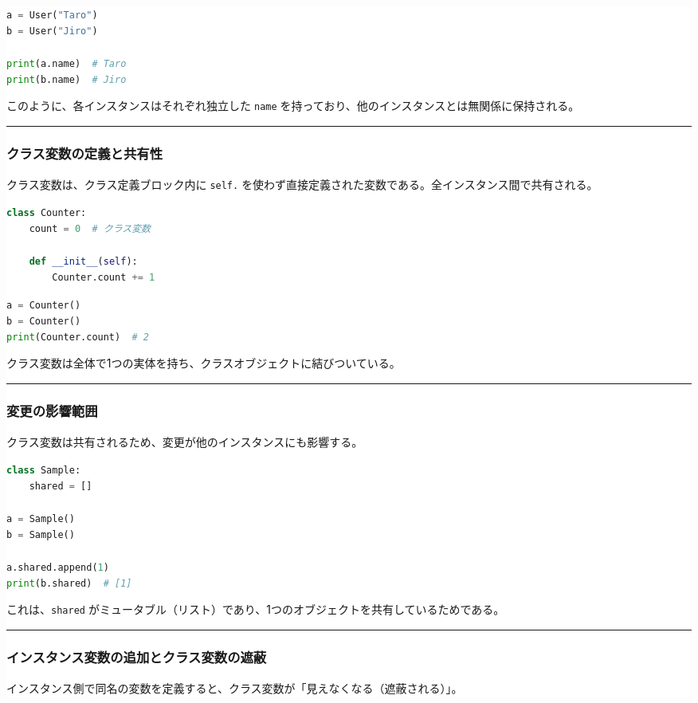 ```python
a = User("Taro")
b = User("Jiro")

print(a.name)  # Taro
print(b.name)  # Jiro
```

このように、各インスタンスはそれぞれ独立した `name` を持っており、他のインスタンスとは無関係に保持される。

---

### クラス変数の定義と共有性

クラス変数は、クラス定義ブロック内に `self.` を使わず直接定義された変数である。全インスタンス間で共有される。

```python
class Counter:
    count = 0  # クラス変数

    def __init__(self):
        Counter.count += 1
```

```python
a = Counter()
b = Counter()
print(Counter.count)  # 2
```

クラス変数は全体で1つの実体を持ち、クラスオブジェクトに結びついている。

---

### 変更の影響範囲

クラス変数は共有されるため、変更が他のインスタンスにも影響する。

```python
class Sample:
    shared = []

a = Sample()
b = Sample()

a.shared.append(1)
print(b.shared)  # [1]
```

これは、`shared` がミュータブル（リスト）であり、1つのオブジェクトを共有しているためである。

---

### インスタンス変数の追加とクラス変数の遮蔽

インスタンス側で同名の変数を定義すると、クラス変数が「見えなくなる（遮蔽される）」。
